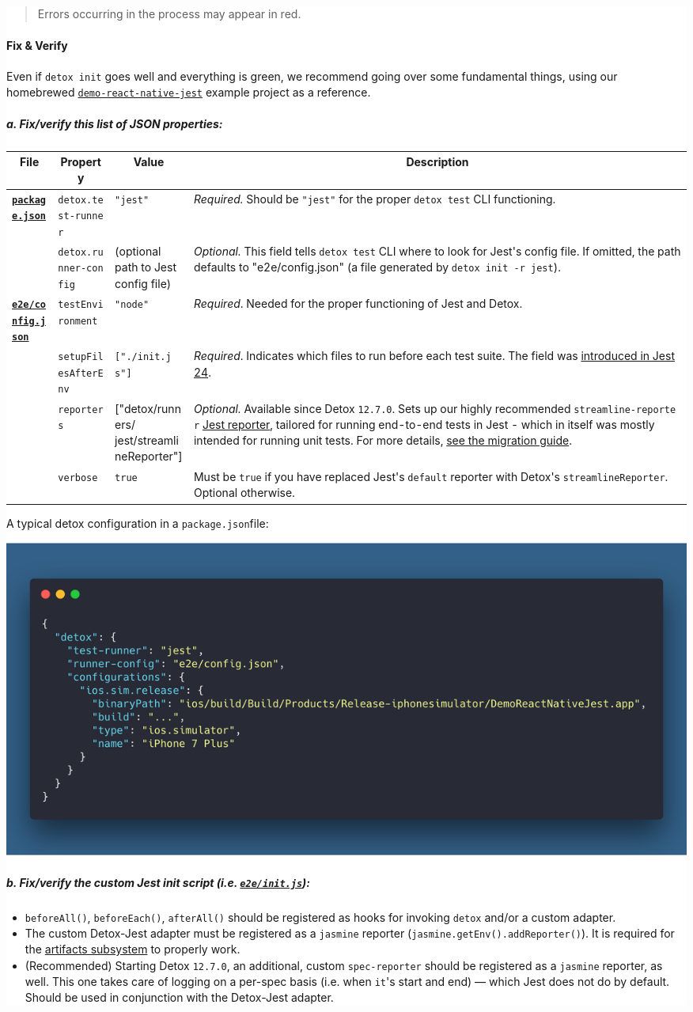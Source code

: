 > Errors occurring in the process may appear in red.

#### Fix & Verify

Even if `detox init` goes well and everything is green, we recommend going over some fundamental things, using our homebrewed [`demo-react-native-jest`](https://github.com/wix/Detox/tree/master/examples/demo-react-native-jest) example project as a reference.

##### a. Fix/verify this list of JSON properties:


| File                                                         | Property               | Value                                          | Description                                                  |
| ------------------------------------------------------------ | ---------------------- | ---------------------------------------------- | ------------------------------------------------------------ |
| [**`package.json`**](https://github.com/wix/Detox/blob/master/examples/demo-react-native-jest/package.json#L25) | `detox.test-runner`    | `"jest"`                                       | *Required.* Should be `"jest"` for the proper `detox test` CLI functioning. |
|                                                              | `detox.runner-config ` | (optional path to Jest config file)            | *Optional.* This field tells `detox test` CLI where to look for Jest's config file. If omitted, the path defaults to "e2e/config.json" (a file generated by `detox init -r jest`). |
| [**`e2e/config.json`**](https://github.com/wix/Detox/blob/master/examples/demo-react-native-jest/e2e/config.json) | `testEnvironment `     | `"node"`                                       | *Required*. Needed for the proper functioning of Jest and Detox. |
|                                                              | `setupFilesAfterEnv `  | `["./init.js"]`                                | *Required*. Indicates which files to run before each test suite. The field was [introduced in Jest 24](https://jestjs.io/docs/en/configuration#setupfilesafterenv-array). |
|                                                              | `reporters`            | ["detox/runners/<br/>jest/streamlineReporter"] | *Optional.* Available since  Detox `12.7.0`. Sets up our highly recommended `streamline-reporter` [Jest reporter](https://jestjs.io/docs/en/configuration#reporters-array-modulename-modulename-options), tailored for running end-to-end tests in Jest - which in itself was mostly intended for running unit tests. For more details, [see the migration guide](Guide.Migration.md#migrating-to-1270-from-older-nonbreaking). |
|                                                              | `verbose`              | `true`                                         | Must be `true` if you have replaced Jest's `default` reporter with Detox's `streamlineReporter`. Optional otherwise. |

A typical detox configuration in a `package.json`file:

![package.json](img/jest-guide/package_json.png)

##### b. Fix/verify the custom Jest init script (i.e. [`e2e/init.js`](https://github.com/wix/Detox/blob/master/examples/demo-react-native-jest/e2e/init.js)):

- `beforeAll()`, `beforeEach()`, `afterAll()` should be registered as hooks
  for invoking `detox` and/or a custom adapter.
- The custom Detox-Jest adapter must be registered as a `jasmine` reporter (`jasmine.getEnv().addReporter()`). It is required for the [artifacts subsystem](APIRef.Artifacts.md) to properly work.
- (Recommended) Starting Detox `12.7.0`, an additional, custom `spec-reporter` should be registered as a `jasmine` reporter, as well. This one takes care of logging on a per-spec basis (i.e. when `it`'s start and end) — which Jest does not do by default.
  Should be used in conjunction with the Detox-Jest adapter.
